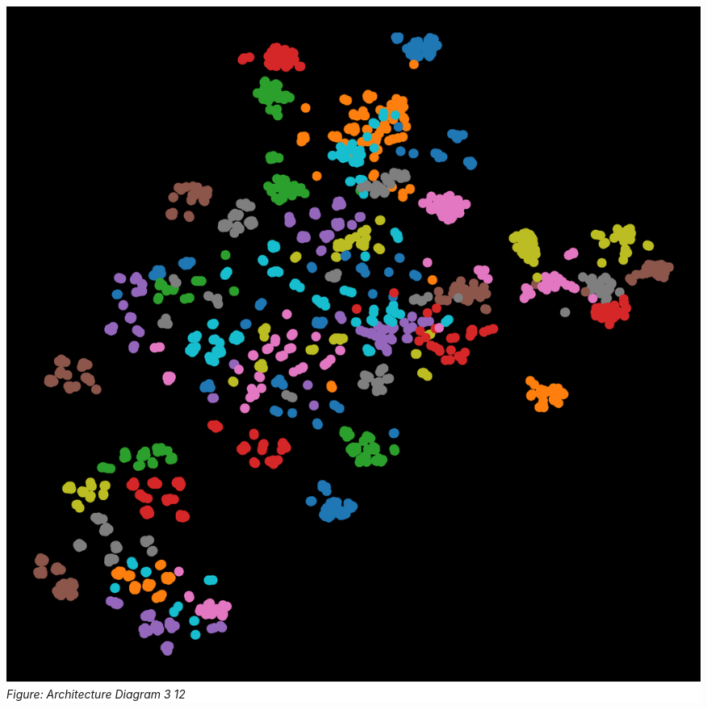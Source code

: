 ![Architecture Diagram 3 12](/assets/images/paper/maple-multi-modal-prompt-learning/architecture_diagram_3_12.png)
*Figure: Architecture Diagram 3 12*
